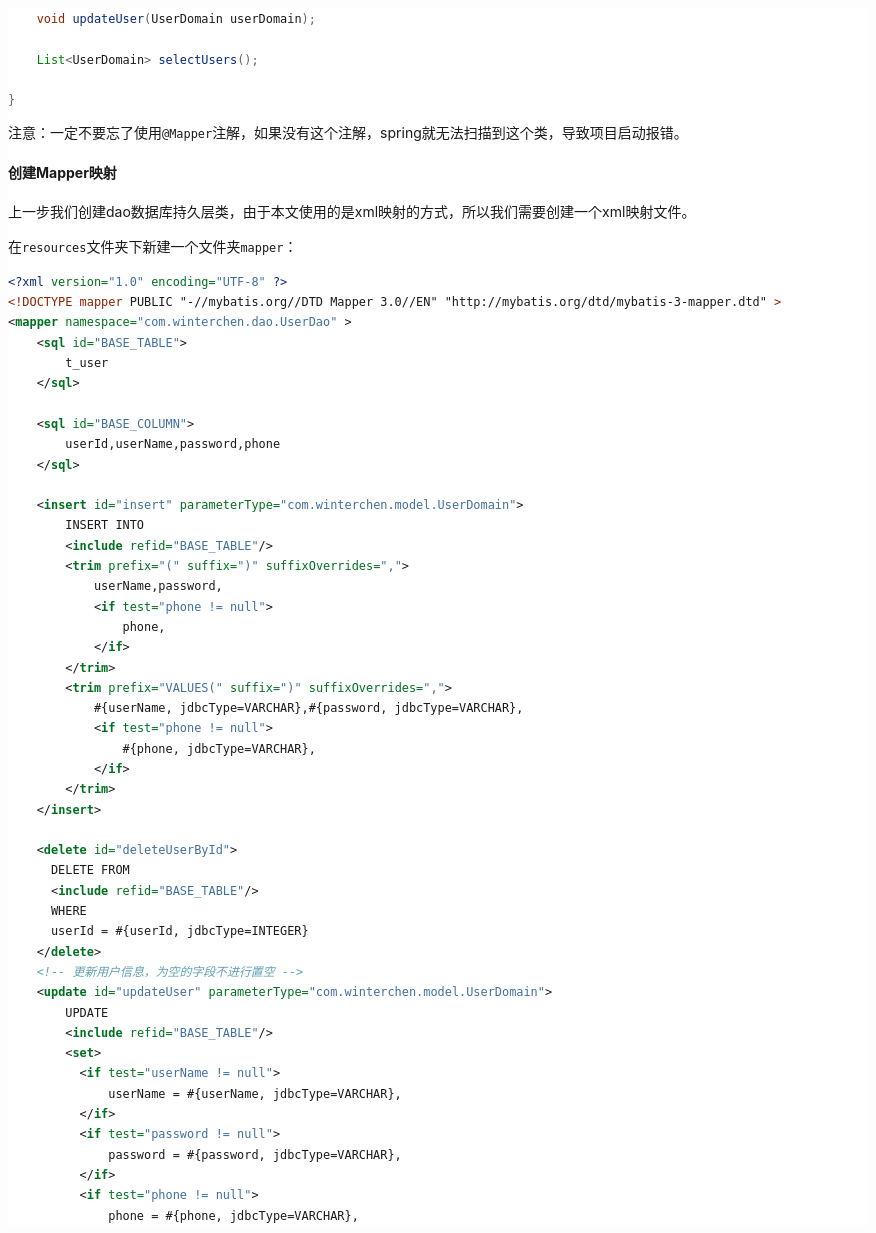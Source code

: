 ```java
    void updateUser(UserDomain userDomain);

    List<UserDomain> selectUsers();

}
```

注意：一定不要忘了使用`@Mapper`注解，如果没有这个注解，spring就无法扫描到这个类，导致项目启动报错。



#### 创建Mapper映射

上一步我们创建dao数据库持久层类，由于本文使用的是xml映射的方式，所以我们需要创建一个xml映射文件。

在`resources`文件夹下新建一个文件夹`mapper`：

```xml
<?xml version="1.0" encoding="UTF-8" ?>
<!DOCTYPE mapper PUBLIC "-//mybatis.org//DTD Mapper 3.0//EN" "http://mybatis.org/dtd/mybatis-3-mapper.dtd" >
<mapper namespace="com.winterchen.dao.UserDao" >
    <sql id="BASE_TABLE">
        t_user
    </sql>

    <sql id="BASE_COLUMN">
        userId,userName,password,phone
    </sql>

    <insert id="insert" parameterType="com.winterchen.model.UserDomain">
        INSERT INTO
        <include refid="BASE_TABLE"/>
        <trim prefix="(" suffix=")" suffixOverrides=",">
            userName,password,
            <if test="phone != null">
                phone,
            </if>
        </trim>
        <trim prefix="VALUES(" suffix=")" suffixOverrides=",">
            #{userName, jdbcType=VARCHAR},#{password, jdbcType=VARCHAR},
            <if test="phone != null">
                #{phone, jdbcType=VARCHAR},
            </if>
        </trim>
    </insert>

    <delete id="deleteUserById">
      DELETE FROM
      <include refid="BASE_TABLE"/>
      WHERE
      userId = #{userId, jdbcType=INTEGER}
    </delete>
    <!-- 更新用户信息，为空的字段不进行置空 -->
    <update id="updateUser" parameterType="com.winterchen.model.UserDomain">
        UPDATE
        <include refid="BASE_TABLE"/>
        <set>
          <if test="userName != null">
              userName = #{userName, jdbcType=VARCHAR},
          </if>
          <if test="password != null">
              password = #{password, jdbcType=VARCHAR},
          </if>
          <if test="phone != null">
              phone = #{phone, jdbcType=VARCHAR},
```